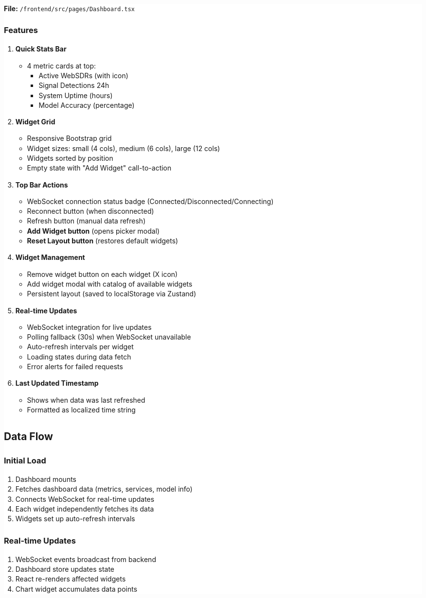 **File:** `/frontend/src/pages/Dashboard.tsx`

### Features

1. **Quick Stats Bar**
   - 4 metric cards at top:
     - Active WebSDRs (with icon)
     - Signal Detections 24h
     - System Uptime (hours)
     - Model Accuracy (percentage)

2. **Widget Grid**
   - Responsive Bootstrap grid
   - Widget sizes: small (4 cols), medium (6 cols), large (12 cols)
   - Widgets sorted by position
   - Empty state with "Add Widget" call-to-action

3. **Top Bar Actions**
   - WebSocket connection status badge (Connected/Disconnected/Connecting)
   - Reconnect button (when disconnected)
   - Refresh button (manual data refresh)
   - **Add Widget button** (opens picker modal)
   - **Reset Layout button** (restores default widgets)

4. **Widget Management**
   - Remove widget button on each widget (X icon)
   - Add widget modal with catalog of available widgets
   - Persistent layout (saved to localStorage via Zustand)

5. **Real-time Updates**
   - WebSocket integration for live updates
   - Polling fallback (30s) when WebSocket unavailable
   - Auto-refresh intervals per widget
   - Loading states during data fetch
   - Error alerts for failed requests

6. **Last Updated Timestamp**
   - Shows when data was last refreshed
   - Formatted as localized time string

## Data Flow

### Initial Load
1. Dashboard mounts
2. Fetches dashboard data (metrics, services, model info)
3. Connects WebSocket for real-time updates
4. Each widget independently fetches its data
5. Widgets set up auto-refresh intervals

### Real-time Updates
1. WebSocket events broadcast from backend
2. Dashboard store updates state
3. React re-renders affected widgets
4. Chart widget accumulates data points
